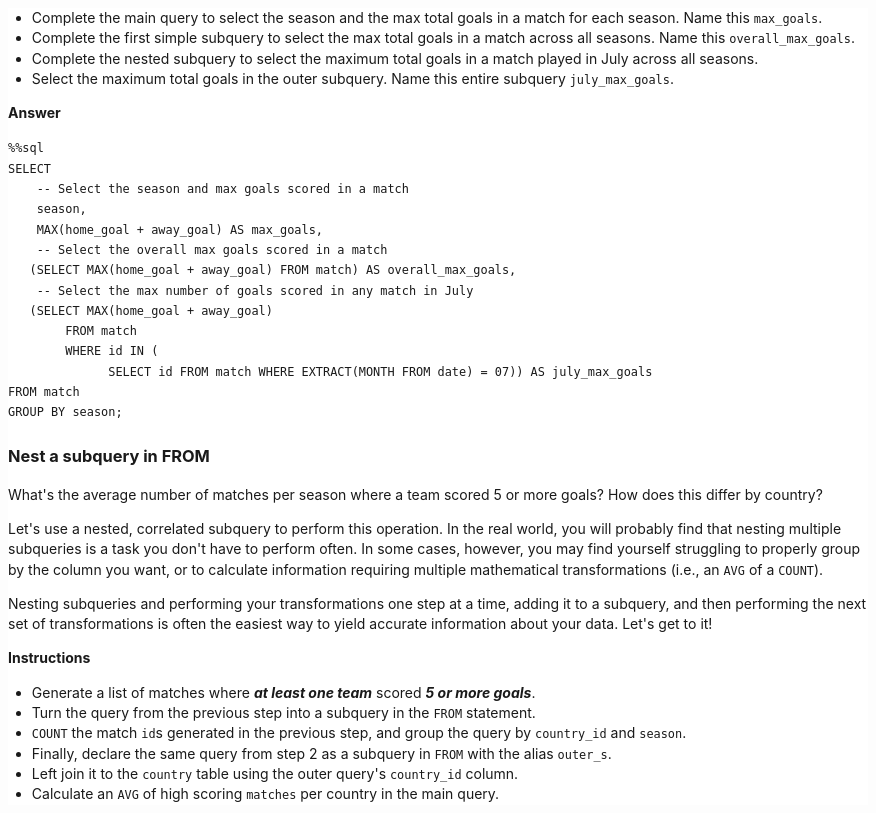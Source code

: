 - Complete the main query to select the season and the max total goals
  in a match for each season. Name this `max_goals`.
- Complete the first simple subquery to select the max total goals in a
  match across all seasons. Name this `overall_max_goals`.
- Complete the nested subquery to select the maximum total goals in a
  match played in July across all seasons.
- Select the maximum total goals in the outer subquery. Name this entire
  subquery `july_max_goals`.

**Answer**

```{python}
%%sql
SELECT 
	-- Select the season and max goals scored in a match
	season,
    MAX(home_goal + away_goal) AS max_goals,
    -- Select the overall max goals scored in a match
   (SELECT MAX(home_goal + away_goal) FROM match) AS overall_max_goals,
    -- Select the max number of goals scored in any match in July
   (SELECT MAX(home_goal + away_goal) 
        FROM match
        WHERE id IN (
              SELECT id FROM match WHERE EXTRACT(MONTH FROM date) = 07)) AS july_max_goals
FROM match
GROUP BY season;
```

### Nest a subquery in FROM

What's the average number of matches per season where a team scored 5 or
more goals? How does this differ by country?

Let's use a nested, correlated subquery to perform this operation. In
the real world, you will probably find that nesting multiple subqueries
is a task you don't have to perform often. In some cases, however, you
may find yourself struggling to properly group by the column you want,
or to calculate information requiring multiple mathematical
transformations (i.e., an `AVG` of a `COUNT`).

Nesting subqueries and performing your transformations one step at a
time, adding it to a subquery, and then performing the next set of
transformations is often the easiest way to yield accurate information
about your data. Let's get to it!

**Instructions**

- Generate a list of matches where ***at least one team*** scored ***5
  or more goals***.
- Turn the query from the previous step into a subquery in the `FROM` statement.
- `COUNT` the match `id`s generated in the previous step, and group the query by `country_id` and `season`.
- Finally, declare the same query from step 2 as a subquery in `FROM` with the alias `outer_s`.
- Left join it to the `country` table using the outer query's `country_id` column.
- Calculate an `AVG` of high scoring `matches` per country in the main query.
